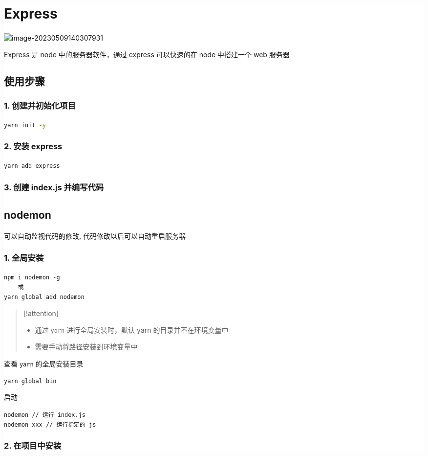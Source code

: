 # Express

![image-20230509140307931](https://raw.githubusercontent.com/WeiXinao/imgBed2/main/img/202305091403028.png)

Express 是 node 中的服务器软件，通过 express 可以快速的在 node 中搭建一个 web 服务器

## 使用步骤

### 1. 创建并初始化项目

```bash
yarn init -y
```

### 2. 安装 express

```bash
yarn add express
```

### 3. 创建 index.js 并编写代码

## nodemon

可以自动监视代码的修改, 代码修改以后可以自动重启服务器

### 1. 全局安装

```md
npm i nodemon -g
	或
yarn global add nodemon
```

> [!attention]
>
> - 通过 `yarn` 进行全局安装时，默认 yarn 的目录并不在环境变量中
>
> - 需要手动将路径安装到环境变量中

查看 `yarn` 的全局安装目录

```md
yarn global bin
```

启动

```
nodemon // 运行 index.js
nodemon xxx // 运行指定的 js
```

### 2. 在项目中安装
